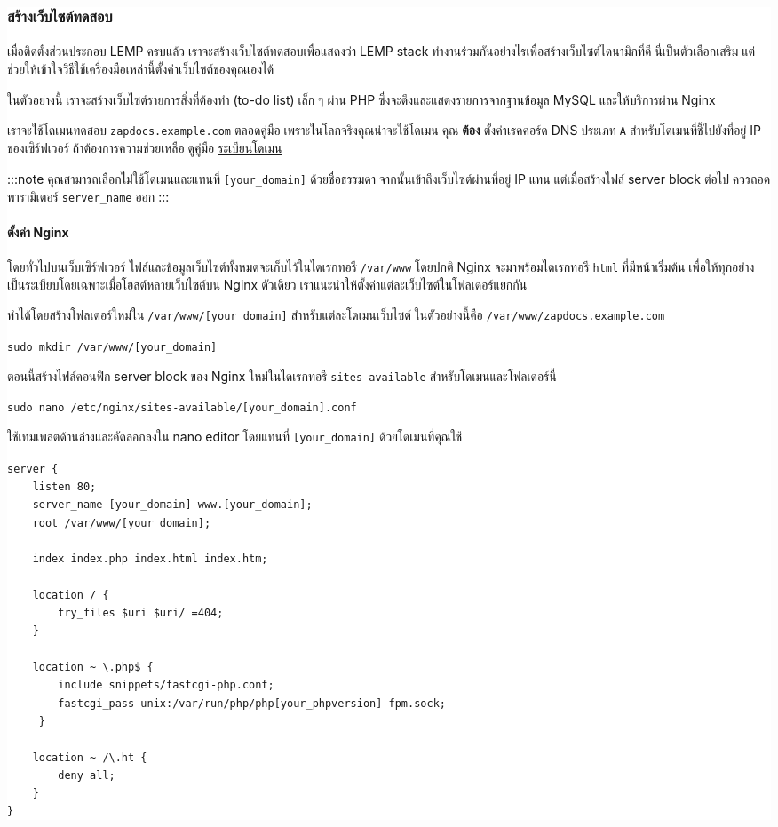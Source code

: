 ### สร้างเว็บไซต์ทดสอบ

เมื่อติดตั้งส่วนประกอบ LEMP ครบแล้ว เราจะสร้างเว็บไซต์ทดสอบเพื่อแสดงว่า LEMP stack ทำงานร่วมกันอย่างไรเพื่อสร้างเว็บไซต์ไดนามิกที่ดี นี่เป็นตัวเลือกเสริม แต่ช่วยให้เข้าใจวิธีใช้เครื่องมือเหล่านี้ตั้งค่าเว็บไซต์ของคุณเองได้

ในตัวอย่างนี้ เราจะสร้างเว็บไซต์รายการสิ่งที่ต้องทำ (to-do list) เล็ก ๆ ผ่าน PHP ซึ่งจะดึงและแสดงรายการจากฐานข้อมูล MySQL และให้บริการผ่าน Nginx

เราจะใช้โดเมนทดสอบ `zapdocs.example.com` ตลอดคู่มือ เพราะในโลกจริงคุณน่าจะใช้โดเมน คุณ **ต้อง** ตั้งค่าเรคคอร์ด DNS ประเภท `A` สำหรับโดเมนที่ชี้ไปยังที่อยู่ IP ของเซิร์ฟเวอร์ ถ้าต้องการความช่วยเหลือ ดูคู่มือ [ระเบียนโดเมน](domain-records.md)

:::note
คุณสามารถเลือกไม่ใช้โดเมนและแทนที่ `[your_domain]` ด้วยชื่อธรรมดา จากนั้นเข้าถึงเว็บไซต์ผ่านที่อยู่ IP แทน แต่เมื่อสร้างไฟล์ server block ต่อไป ควรถอดพารามิเตอร์ `server_name` ออก
:::

#### ตั้งค่า Nginx

โดยทั่วไปบนเว็บเซิร์ฟเวอร์ ไฟล์และข้อมูลเว็บไซต์ทั้งหมดจะเก็บไว้ในไดเรกทอรี `/var/www` โดยปกติ Nginx จะมาพร้อมไดเรกทอรี `html` ที่มีหน้าเริ่มต้น เพื่อให้ทุกอย่างเป็นระเบียบโดยเฉพาะเมื่อโฮสต์หลายเว็บไซต์บน Nginx ตัวเดียว เราแนะนำให้ตั้งค่าแต่ละเว็บไซต์ในโฟลเดอร์แยกกัน

ทำได้โดยสร้างโฟลเดอร์ใหม่ใน `/var/www/[your_domain]` สำหรับแต่ละโดเมนเว็บไซต์ ในตัวอย่างนี้คือ `/var/www/zapdocs.example.com`
```
sudo mkdir /var/www/[your_domain]
```

ตอนนี้สร้างไฟล์คอนฟิก server block ของ Nginx ใหม่ในไดเรกทอรี `sites-available` สำหรับโดเมนและโฟลเดอร์นี้
```
sudo nano /etc/nginx/sites-available/[your_domain].conf
```

ใช้เทมเพลตด้านล่างและคัดลอกลงใน nano editor โดยแทนที่ `[your_domain]` ด้วยโดเมนที่คุณใช้
```
server {
    listen 80;
    server_name [your_domain] www.[your_domain];
    root /var/www/[your_domain];

    index index.php index.html index.htm;

    location / {
        try_files $uri $uri/ =404;
    }

    location ~ \.php$ {
        include snippets/fastcgi-php.conf;
        fastcgi_pass unix:/var/run/php/php[your_phpversion]-fpm.sock;
     }

    location ~ /\.ht {
        deny all;
    }
}
```
